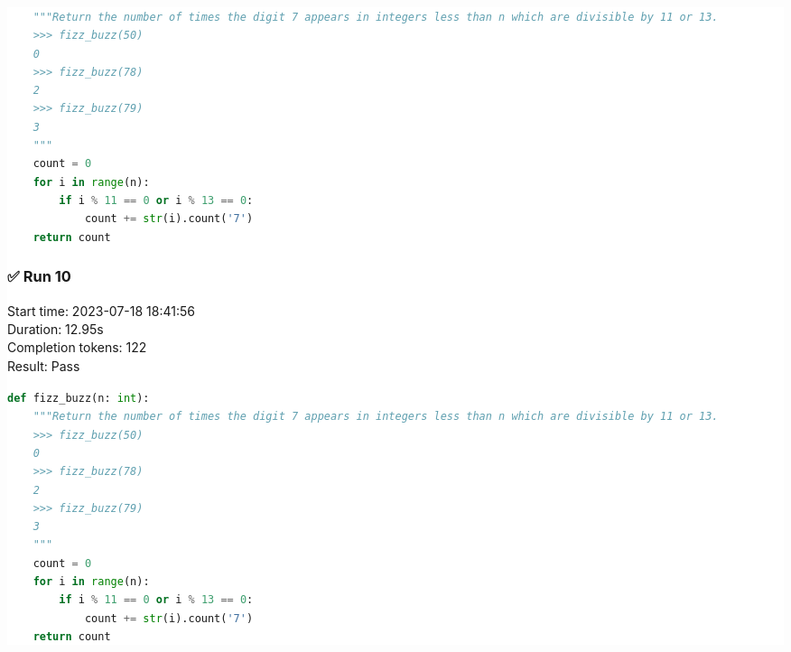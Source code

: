 ```python
    """Return the number of times the digit 7 appears in integers less than n which are divisible by 11 or 13.
    >>> fizz_buzz(50)
    0
    >>> fizz_buzz(78)
    2
    >>> fizz_buzz(79)
    3
    """
    count = 0
    for i in range(n):
        if i % 11 == 0 or i % 13 == 0:
            count += str(i).count('7')
    return count
```
### ✅ Run 10
Start time: 2023-07-18 18:41:56<br />
Duration: 12.95s<br />
Completion tokens: 122<br />
Result: Pass
```python
def fizz_buzz(n: int):
    """Return the number of times the digit 7 appears in integers less than n which are divisible by 11 or 13.
    >>> fizz_buzz(50)
    0
    >>> fizz_buzz(78)
    2
    >>> fizz_buzz(79)
    3
    """
    count = 0
    for i in range(n):
        if i % 11 == 0 or i % 13 == 0:
            count += str(i).count('7')
    return count
```
